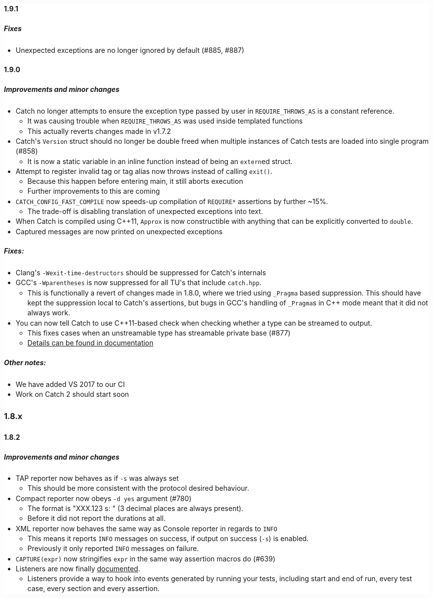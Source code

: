 
#### 1.9.1

##### Fixes
* Unexpected exceptions are no longer ignored by default (#885, #887)


#### 1.9.0


##### Improvements and minor changes
* Catch no longer attempts to ensure the exception type passed by user in `REQUIRE_THROWS_AS` is a constant reference.
  * It was causing trouble when `REQUIRE_THROWS_AS` was used inside templated functions
  * This actually reverts changes made in v1.7.2
* Catch's `Version` struct should no longer be double freed when multiple instances of Catch tests are loaded into single program (#858)
  * It is now a static variable in an inline function instead of being an `extern`ed struct.
* Attempt to register invalid tag or tag alias now throws instead of calling `exit()`.
  * Because this happen before entering main, it still aborts execution
  * Further improvements to this are coming
* `CATCH_CONFIG_FAST_COMPILE` now speeds-up compilation of `REQUIRE*` assertions by further ~15%.
  * The trade-off is disabling translation of unexpected exceptions into text.
* When Catch is compiled using C++11, `Approx` is now constructible with anything that can be explicitly converted to `double`.
* Captured messages are now printed on unexpected exceptions

##### Fixes:
* Clang's `-Wexit-time-destructors` should be suppressed for Catch's internals
* GCC's `-Wparentheses` is now suppressed for all TU's that include `catch.hpp`.
  * This is functionally a revert of changes made in 1.8.0, where we tried using `_Pragma` based suppression. This should have kept the suppression local to Catch's assertions, but bugs in GCC's handling of `_Pragma`s in C++ mode meant that it did not always work.
* You can now tell Catch to use C++11-based check when checking whether a type can be streamed to output.
  * This fixes cases when an unstreamable type has streamable private base (#877)
  * [Details can be found in documentation](configuration.md#catch_config_cpp11_stream_insertable_check)


##### Other notes:
* We have added VS 2017 to our CI
* Work on Catch 2 should start soon



### 1.8.x

#### 1.8.2


##### Improvements and minor changes
* TAP reporter now behaves as if `-s` was always set
  * This should be more consistent with the protocol desired behaviour.
* Compact reporter now obeys `-d yes` argument (#780)
  * The format is "XXX.123 s: <section-name>" (3 decimal places are always present).
  * Before it did not report the durations at all.
* XML reporter now behaves the same way as Console reporter in regards to `INFO`
  * This means it reports `INFO` messages on success, if output on success (`-s`) is enabled.
  * Previously it only reported `INFO` messages on failure.
* `CAPTURE(expr)` now stringifies `expr` in the same way assertion macros do (#639)
* Listeners are now finally [documented](event-listeners.md#top).
  * Listeners provide a way to hook into events generated by running your tests, including start and end of run, every test case, every section and every assertion.

